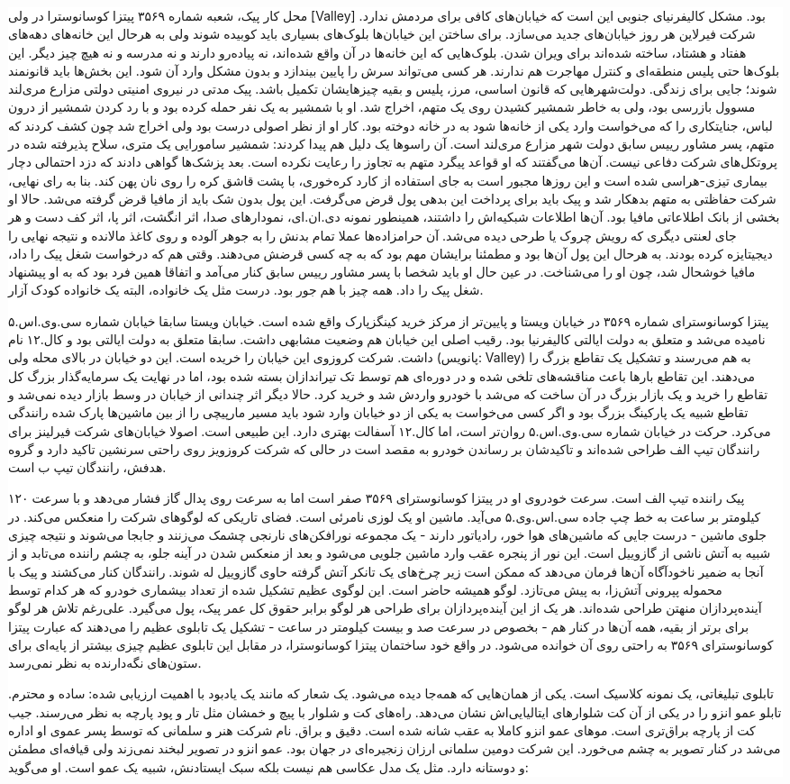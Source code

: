 محل کار پیک، شعبه شماره ۳۵۶۹ پیتزا کوسانوسترا در ولی [Valley] بود. مشکل کالیفرنیای جنوبی این است که خیابان‌های کافی برای مردمش ندارد. شرکت فیرلاین هر روز خیابان‌های جدید می‌سازد. برای ساختن این خیابان‌ها بلوک‌های بسیاری باید کوبیده شوند ولی به هرحال این خانه‌های دهه‌های هفتاد و هشتاد، ساخته‌ شده‌اند برای ویران شدن. بلوک‌هایی که این خانه‌ها در آن واقع شده‌اند، نه پیاده‌رو دارند و نه مدرسه و نه هیچ چیز دیگر. این بلوک‌ها حتی پلیس منطقه‌ای و کنترل مهاجرت هم ندارند. هر کسی می‌تواند سرش را پایین بیندازد و بدون مشکل وارد آن شود. این بخش‌ها باید قانونمند شوند؛ جایی برای زندگی. دولت‌شهرهایی که قانون اساسی، مرز، پلیس و بقیه چیزهایشان تکمیل باشد. پیک مدتی در نیروی امنیتی دولتی مزارع مری‌لند مسوول بازرسی بود، ولی به خاطر شمشیر کشیدن روی یک متهم، اخراج شد. او با شمشیر به یک نفر حمله کرده بود و با رد کردن شمشیر از درون لباس، جنایتکاری را که می‌خواست وارد یکی از خانه‌ها شود به در خانه دوخته بود. کار او از نظر اصولی درست بود ولی اخراج شد چون کشف کردند که متهم، پسر مشاور رییس سابق دولت شهر مزارع مری‌لند است. آن راسوها یک دلیل هم پیدا کردند: شمشیر سامورایی یک متری، سلاح پذیرفته شده در پروتکل‌های شرکت دفاعی نیست. آن‌ها می‌گفتند که او قواعد پیگرد متهم به تجاوز را رعایت نکرده‌ است. بعد پزشک‌ها گواهی دادند که دزد احتمالی دچار بیماری تیزی-هراسی شده است و این روزها مجبور است به جای استفاده از کارد کره‌خوری، با پشت قاشق کره را روی نان پهن کند. بنا به رای نهایی، شرکت حفاظتی به متهم بدهکار شد و پیک باید برای پرداخت این بدهی پول قرض می‌گرفت. این پول بدون شک باید از مافیا قرض گرفته می‌شد. حالا او بخشی از بانک اطلاعاتی مافیا بود. آن‌ها اطلاعات شبکیه‌اش را داشتند، همینطور نمونه دی.ان.ای، نمودارهای صدا، اثر انگشت، اثر پا، اثر کف دست و هر جای لعنتی دیگری که رویش چروک یا طرحی دیده می‌شد. آن‌ حرامزاده‌ها عملا تمام بدنش را به جوهر آلوده و روی کاغذ مالانده و نتیجه نهایی را دیجیتایزه کرده بودند. به هرحال این پول آن‌ها بود و مطمئنا برایشان مهم بود که به چه کسی قرضش می‌دهند. وقتی هم که درخواست شغل پیک را داد، مافیا خوشحال شد، چون او را می‌شناخت. در عین حال او باید شخصا با پسر مشاور رییس سابق کنار می‌آمد و اتفاقا همین فرد بود که به او پیشنهاد شغل پیک را داد. همه چیز با هم جور بود. درست مثل یک خانواده، البته یک خانواده کودک آزار.

پیتزا کوسانوسترای شماره ۳۵۶۹ در خیابان ویستا و پایین‌تر از مرکز خرید کینگزپارک واقع شده است. خیابان ویستا سابقا خیابان شماره سی.وی.اس.۵ نامیده می‌شد و متعلق به دولت ایالتی کالیفرنیا بود. رقیب اصلی این خیابان هم وضعیت مشابهی داشت. سابقا متعلق به دولت ایالتی بود و کال.۱۲ نام داشت. شرکت کروزوی این خیابان را خریده است. این دو خیابان در بالای محله ولی (پانویس: Valley) به هم می‌رسند و تشکیل یک تقاطع بزرگ را می‌دهند. این تقاطع بارها باعث مناقشه‌های تلخی شده و در دوره‌ای هم توسط تک تیراندازان بسته شده بود، اما در نهایت یک سرمایه‌گذار بزرگ کل تقاطع را خرید و یک بازار بزرگ در آن ساخت که می‌شد با خودرو واردش شد و خرید کرد. حالا دیگر اثر چندانی از خیابان در وسط بازار دیده نمی‌شد و تقاطع شبیه یک پارکینگ بزرگ بود و اگر کسی می‌خواست به یکی از دو خیابان وارد شود باید مسیر مارپیچی را از بین ماشین‌ها پارک شده رانندگی می‌کرد. حرکت در خیابان شماره سی.وی.اس.۵ روان‌تر است، اما کال.۱۲ آسفالت بهتری دارد. این طبیعی است. اصولا خیابان‌های شرکت فیرلینز برای رانندگان تیپ الف طراحی شده‌اند و تاکیدشان بر رساندن خودرو به مقصد است در حالی که شرکت کروزویز روی راحتی سرنشین تاکید دارد و گروه هدفش،‌ رانندگان تیپ ب است.

پیک راننده تیپ الف است. سرعت خودروی او در پیتزا کوسانوسترای ۳۵۶۹ صفر است اما به سرعت روی پدال گاز فشار می‌دهد و با سرعت ۱۲۰ کیلومتر بر ساعت به خط چپ جاده سی.اس.وی.۵ می‌آید. ماشین او یک لوزی نامرئی است. فضای تاریکی که لوگوهای شرکت را منعکس می‌کند. در جلوی ماشین - درست جایی که ماشین‌های هوا خور، رادیاتور دارند - یک مجموعه نورافکن‌های نارنجی چشمک می‌زنند و جابجا می‌شوند و نتیجه چیزی شبیه به آتش ناشی از گازوییل است. این نور از پنجره عقب وارد ماشین جلویی می‌شود و بعد از منعکس شدن در آینه جلو، به چشم راننده می‌تابد و از آنجا به ضمیر ناخودآگاه آن‌ها فرمان می‌دهد که ممکن است زیر چرخ‌های یک تانکر آتش گرفته حاوی گازوییل له شوند. رانندگان کنار می‌کشند و پیک با محموله پپرونی آتش‌زا، به پیش می‌تازد. لوگو همیشه حاضر است. این لوگوی عظیم تشکیل شده از تعداد بیشماری خودرو که هر کدام توسط آینده‌پردازان منهتن طراحی شده‌اند. هر یک از این آینده‌پردازان برای طراحی هر لوگو برابر حقوق کل عمر پیک، پول می‌گیرد. علی‌رغم تلاش هر لوگو برای برتر از بقیه، همه آن‌ها در کنار هم - بخصوص در سرعت صد و بیست کیلومتر در ساعت - تشکیل یک تابلوی عظیم را می‌دهند که عبارت پیتزا کوسانوسترای ۳۵۶۹ به راحتی روی آن خوانده می‌شود. در واقع خود ساختمان پیتزا کوسانوسترا، در مقابل این تابلوی عظیم چیزی بیشتر از پایه‌ای برای ستون‌های نگه‌دارنده به نظر نمی‌رسد.

تابلوی تبلیغاتی، یک نمونه کلاسیک است. یکی از همان‌هایی که همه‌جا دیده می‌شود. یک شعار که مانند یک یادبود با اهمیت ارزیابی شده: ساده و محترم. تابلو عمو انزو را در یکی از آن کت شلوارهای ایتالیایی‌اش نشان می‌دهد. راه‌های کت و شلوار با پیچ و خمشان مثل تار و پود پارچه به نظر می‌رسند. جیب کت از پارچه براق‌تری است. موهای عمو انزو کاملا به عقب شانه شده است. دقیق و براق. نام شرکت هنر و سلمانی که توسط پسر عموی او اداره می‌شد در کنار تصویر به چشم می‌خورد. این شرکت دومین سلمانی ارزان زنجیره‌ای در جهان بود. عمو انزو در تصویر لبخند نمی‌زند ولی قیافه‌ای مطمئن و دوستانه دارد. مثل یک مدل عکاسی هم نیست بلکه سبک ایستادنش، شبیه یک عمو است. او می‌گوید:
